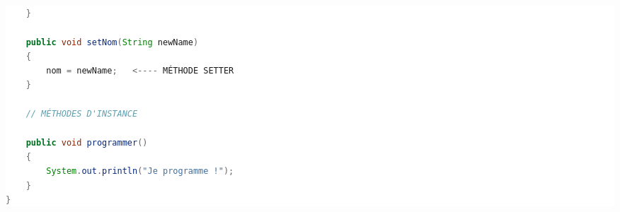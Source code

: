 ```java
	}
	
	public void setNom(String newName)
	{
		nom = newName;   <---- MÉTHODE SETTER	
	}
	
	// MÉTHODES D'INSTANCE
	
	public void programmer()
	{
		System.out.println("Je programme !");  
	}
}

```